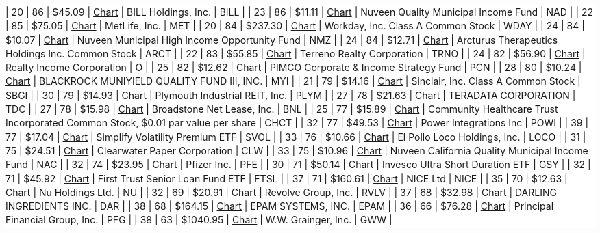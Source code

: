 | 20 | 86 | $45.09 | [Chart](https://www.tradingview.com/chart/?symbol=BILL) | BILL Holdings, Inc. | BILL |
| 23 | 86 | $11.11 | [Chart](https://www.tradingview.com/chart/?symbol=NAD) | Nuveen Quality Municipal Income Fund | NAD |
| 22 | 85 | $75.05 | [Chart](https://www.tradingview.com/chart/?symbol=MET) | MetLife, Inc. | MET |
| 20 | 84 | $237.30 | [Chart](https://www.tradingview.com/chart/?symbol=WDAY) | Workday, Inc. Class A Common Stock | WDAY |
| 24 | 84 | $10.07 | [Chart](https://www.tradingview.com/chart/?symbol=NMZ) | Nuveen Municipal High Income Opportunity Fund | NMZ |
| 24 | 84 | $12.71 | [Chart](https://www.tradingview.com/chart/?symbol=ARCT) | Arcturus Therapeutics Holdings Inc. Common Stock | ARCT |
| 22 | 83 | $55.85 | [Chart](https://www.tradingview.com/chart/?symbol=TRNO) | Terreno Realty Corporation | TRNO |
| 24 | 82 | $56.90 | [Chart](https://www.tradingview.com/chart/?symbol=O) | Realty Income Corporation | O |
| 25 | 82 | $12.62 | [Chart](https://www.tradingview.com/chart/?symbol=PCN) | PIMCO Corporate & Income Strategy Fund | PCN |
| 28 | 80 | $10.24 | [Chart](https://www.tradingview.com/chart/?symbol=MYI) | BLACKROCK MUNIYIELD QUALITY FUND III, INC. | MYI |
| 21 | 79 | $14.16 | [Chart](https://www.tradingview.com/chart/?symbol=SBGI) | Sinclair, Inc. Class A Common Stock | SBGI |
| 30 | 79 | $14.93 | [Chart](https://www.tradingview.com/chart/?symbol=PLYM) | Plymouth Industrial REIT, Inc. | PLYM |
| 27 | 78 | $21.63 | [Chart](https://www.tradingview.com/chart/?symbol=TDC) | TERADATA CORPORATION | TDC |
| 27 | 78 | $15.98 | [Chart](https://www.tradingview.com/chart/?symbol=BNL) | Broadstone Net Lease, Inc. | BNL |
| 25 | 77 | $15.89 | [Chart](https://www.tradingview.com/chart/?symbol=CHCT) | Community Healthcare Trust Incorporated Common Stock, $0.01 par value per share | CHCT |
| 32 | 77 | $49.53 | [Chart](https://www.tradingview.com/chart/?symbol=POWI) | Power Integrations Inc | POWI |
| 39 | 77 | $17.04 | [Chart](https://www.tradingview.com/chart/?symbol=SVOL) | Simplify Volatility Premium ETF | SVOL |
| 33 | 76 | $10.66 | [Chart](https://www.tradingview.com/chart/?symbol=LOCO) | El Pollo Loco Holdings, Inc. | LOCO |
| 31 | 75 | $24.51 | [Chart](https://www.tradingview.com/chart/?symbol=CLW) | Clearwater Paper Corporation | CLW |
| 33 | 75 | $10.96 | [Chart](https://www.tradingview.com/chart/?symbol=NAC) | Nuveen California Quality Municipal Income Fund | NAC |
| 32 | 74 | $23.95 | [Chart](https://www.tradingview.com/chart/?symbol=PFE) | Pfizer Inc. | PFE |
| 30 | 71 | $50.14 | [Chart](https://www.tradingview.com/chart/?symbol=GSY) | Invesco Ultra Short Duration ETF | GSY |
| 32 | 71 | $45.92 | [Chart](https://www.tradingview.com/chart/?symbol=FTSL) | First Trust Senior Loan Fund ETF | FTSL |
| 37 | 71 | $160.61 | [Chart](https://www.tradingview.com/chart/?symbol=NICE) | NICE Ltd | NICE |
| 35 | 70 | $12.63 | [Chart](https://www.tradingview.com/chart/?symbol=NU) | Nu Holdings Ltd. | NU |
| 32 | 69 | $20.91 | [Chart](https://www.tradingview.com/chart/?symbol=RVLV) | Revolve Group, Inc. | RVLV |
| 37 | 68 | $32.98 | [Chart](https://www.tradingview.com/chart/?symbol=DAR) | DARLING INGREDIENTS INC. | DAR |
| 38 | 68 | $164.15 | [Chart](https://www.tradingview.com/chart/?symbol=EPAM) | EPAM SYSTEMS, INC. | EPAM |
| 36 | 66 | $76.28 | [Chart](https://www.tradingview.com/chart/?symbol=PFG) | Principal Financial Group, Inc. | PFG |
| 38 | 63 | $1040.95 | [Chart](https://www.tradingview.com/chart/?symbol=GWW) | W.W. Grainger, Inc. | GWW |
